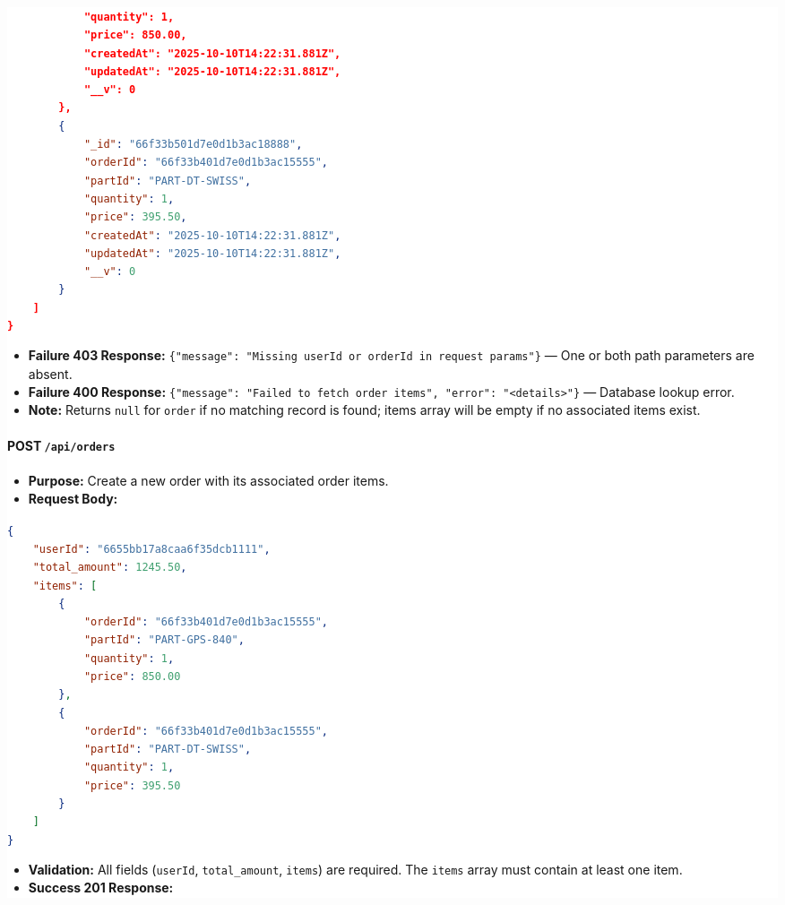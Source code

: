 ```json
			"quantity": 1,
			"price": 850.00,
			"createdAt": "2025-10-10T14:22:31.881Z",
			"updatedAt": "2025-10-10T14:22:31.881Z",
			"__v": 0
		},
		{
			"_id": "66f33b501d7e0d1b3ac18888",
			"orderId": "66f33b401d7e0d1b3ac15555",
			"partId": "PART-DT-SWISS",
			"quantity": 1,
			"price": 395.50,
			"createdAt": "2025-10-10T14:22:31.881Z",
			"updatedAt": "2025-10-10T14:22:31.881Z",
			"__v": 0
		}
	]
}
```
- **Failure 403 Response:** `{"message": "Missing userId or orderId in request params"}` — One or both path parameters are absent.
- **Failure 400 Response:** `{"message": "Failed to fetch order items", "error": "<details>"}` — Database lookup error.
- **Note:** Returns `null` for `order` if no matching record is found; items array will be empty if no associated items exist.

#### POST `/api/orders`
- **Purpose:** Create a new order with its associated order items.
- **Request Body:**

```json
{
	"userId": "6655bb17a8caa6f35dcb1111",
	"total_amount": 1245.50,
	"items": [
		{
			"orderId": "66f33b401d7e0d1b3ac15555",
			"partId": "PART-GPS-840",
			"quantity": 1,
			"price": 850.00
		},
		{
			"orderId": "66f33b401d7e0d1b3ac15555",
			"partId": "PART-DT-SWISS",
			"quantity": 1,
			"price": 395.50
		}
	]
}
```
- **Validation:** All fields (`userId`, `total_amount`, `items`) are required. The `items` array must contain at least one item.
- **Success 201 Response:**
